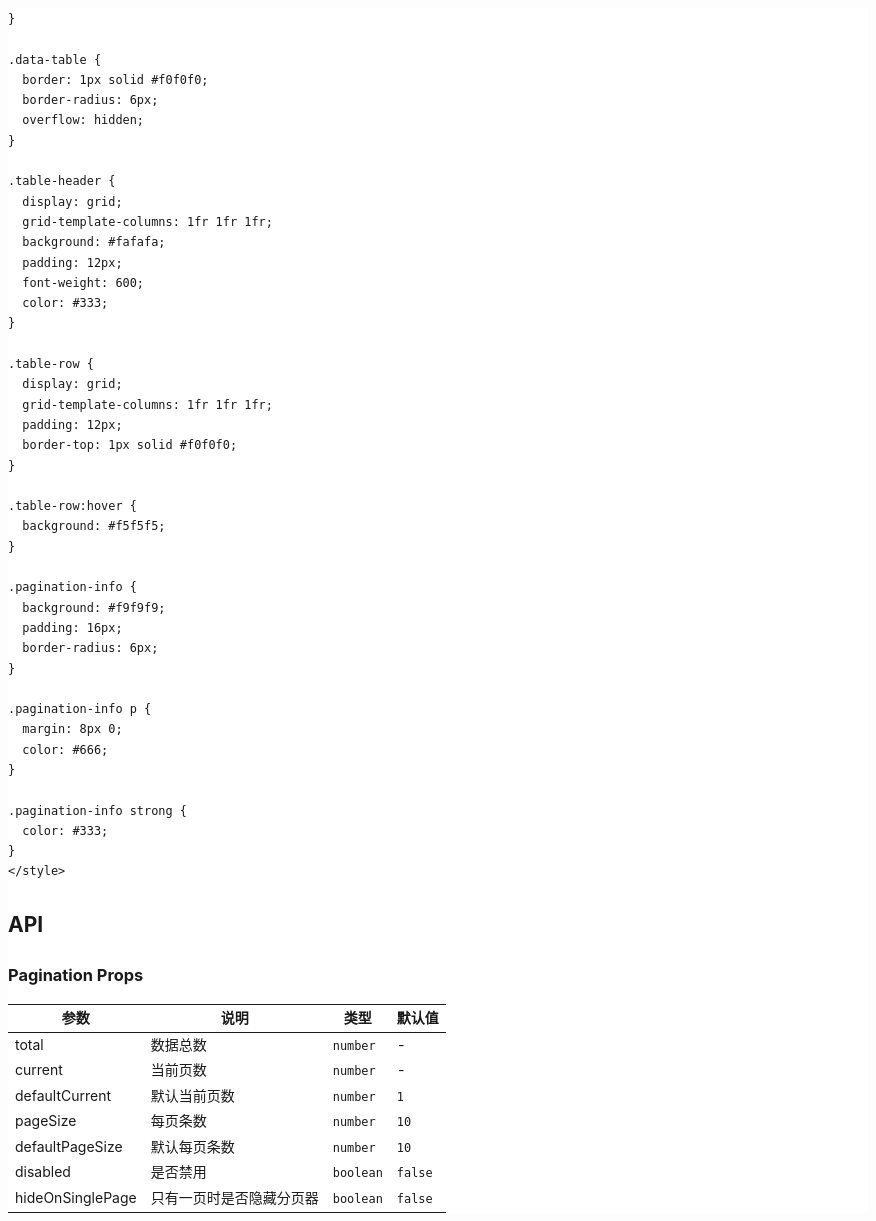 ```vue
}

.data-table {
  border: 1px solid #f0f0f0;
  border-radius: 6px;
  overflow: hidden;
}

.table-header {
  display: grid;
  grid-template-columns: 1fr 1fr 1fr;
  background: #fafafa;
  padding: 12px;
  font-weight: 600;
  color: #333;
}

.table-row {
  display: grid;
  grid-template-columns: 1fr 1fr 1fr;
  padding: 12px;
  border-top: 1px solid #f0f0f0;
}

.table-row:hover {
  background: #f5f5f5;
}

.pagination-info {
  background: #f9f9f9;
  padding: 16px;
  border-radius: 6px;
}

.pagination-info p {
  margin: 8px 0;
  color: #666;
}

.pagination-info strong {
  color: #333;
}
</style>
```

## API

### Pagination Props

| 参数 | 说明 | 类型 | 默认值 |
| --- | --- | --- | --- |
| total | 数据总数 | `number` | - |
| current | 当前页数 | `number` | - |
| defaultCurrent | 默认当前页数 | `number` | `1` |
| pageSize | 每页条数 | `number` | `10` |
| defaultPageSize | 默认每页条数 | `number` | `10` |
| disabled | 是否禁用 | `boolean` | `false` |
| hideOnSinglePage | 只有一页时是否隐藏分页器 | `boolean` | `false` |